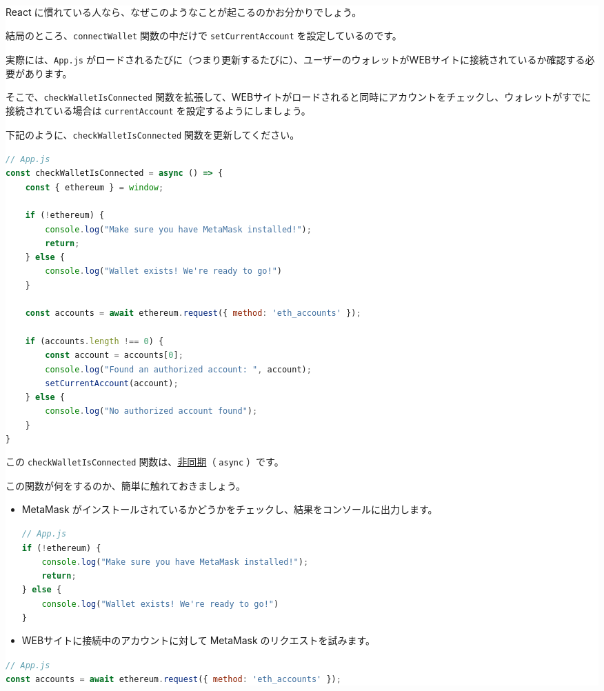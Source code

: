 React に慣れている人なら、なぜこのようなことが起こるのかお分かりでしょう。

結局のところ、`connectWallet` 関数の中だけで `setCurrentAccount` を設定しているのです。

実際には、`App.js` がロードされるたびに（つまり更新するたびに）、ユーザーのウォレットがWEBサイトに接続されているか確認する必要があります。

そこで、`checkWalletIsConnected`  関数を拡張して、WEBサイトがロードされると同時にアカウントをチェックし、ウォレットがすでに接続されている場合は `currentAccount` を設定するようにしましょう。

下記のように、`checkWalletIsConnected` 関数を更新してください。

```javascript
// App.js
const checkWalletIsConnected = async () => {
	const { ethereum } = window;

	if (!ethereum) {
		console.log("Make sure you have MetaMask installed!");
		return;
	} else {
		console.log("Wallet exists! We're ready to go!")
	}

	const accounts = await ethereum.request({ method: 'eth_accounts' });

	if (accounts.length !== 0) {
		const account = accounts[0];
		console.log("Found an authorized account: ", account);
		setCurrentAccount(account);
	} else {
		console.log("No authorized account found");
	}
}
```

この `checkWalletIsConnected` 関数は、[非同期](https://zenn.dev/tentel/articles/8146043d1101b5ea873d)（ `async` ）です。

この関数が何をするのか、簡単に触れておきましょう。

- MetaMask がインストールされているかどうかをチェックし、結果をコンソールに出力します。

	```javascript
	// App.js
	if (!ethereum) {
		console.log("Make sure you have MetaMask installed!");
		return;
	} else {
		console.log("Wallet exists! We're ready to go!")
	}
	```

- WEBサイトに接続中のアカウントに対して MetaMask のリクエストを試みます。

```javascript
// App.js
const accounts = await ethereum.request({ method: 'eth_accounts' });
```
